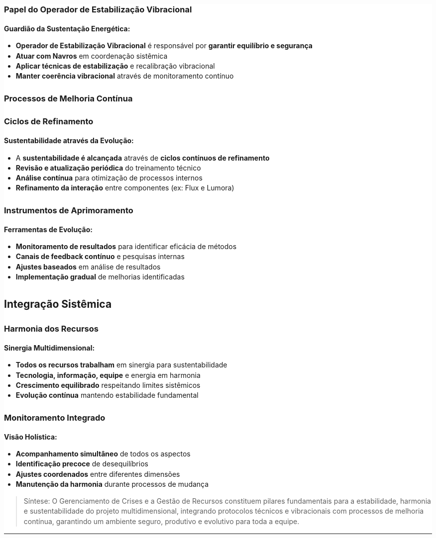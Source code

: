 ### Papel do Operador de Estabilização Vibracional

**Guardião da Sustentação Energética:**

- **Operador de Estabilização Vibracional** é responsável por **garantir equilíbrio e segurança**
- **Atuar com Navros** em coordenação sistêmica
- **Aplicar técnicas de estabilização** e recalibração vibracional
- **Manter coerência vibracional** através de monitoramento contínuo

### Processos de Melhoria Contínua

### Ciclos de Refinamento

**Sustentabilidade através da Evolução:**

- A **sustentabilidade é alcançada** através de **ciclos contínuos de refinamento**
- **Revisão e atualização periódica** do treinamento técnico
- **Análise contínua** para otimização de processos internos
- **Refinamento da interação** entre componentes (ex: Flux e Lumora)

### Instrumentos de Aprimoramento

**Ferramentas de Evolução:**

- **Monitoramento de resultados** para identificar eficácia de métodos
- **Canais de feedback contínuo** e pesquisas internas
- **Ajustes baseados** em análise de resultados
- **Implementação gradual** de melhorias identificadas

## Integração Sistêmica

### Harmonia dos Recursos

**Sinergia Multidimensional:**

- **Todos os recursos trabalham** em sinergia para sustentabilidade
- **Tecnologia, informação, equipe** e energia em harmonia
- **Crescimento equilibrado** respeitando limites sistêmicos
- **Evolução contínua** mantendo estabilidade fundamental

### Monitoramento Integrado

**Visão Holística:**

- **Acompanhamento simultâneo** de todos os aspectos
- **Identificação precoce** de desequilíbrios
- **Ajustes coordenados** entre diferentes dimensões
- **Manutenção da harmonia** durante processos de mudança

> Síntese: O Gerenciamento de Crises e a Gestão de Recursos constituem pilares fundamentais para a estabilidade, harmonia e sustentabilidade do projeto multidimensional, integrando protocolos técnicos e vibracionais com processos de melhoria contínua, garantindo um ambiente seguro, produtivo e evolutivo para toda a equipe.

---